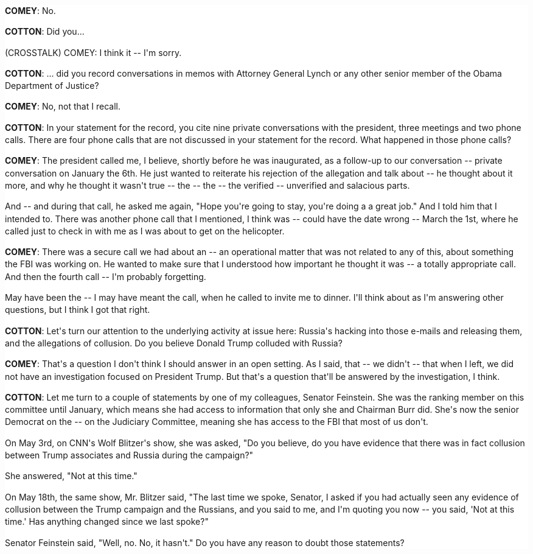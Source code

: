 **COMEY**: No.

**COTTON**: Did you...

(CROSSTALK) COMEY: I think it -- I'm sorry.

**COTTON**: ... did you record conversations in memos with Attorney General Lynch or any other senior member of the Obama Department of Justice?

**COMEY**: No, not that I recall.

**COTTON**: In your statement for the record, you cite nine private conversations with the president, three meetings and two phone calls. There are four phone calls that are not discussed in your statement for the record. What happened in those phone calls?

**COMEY**: The president called me, I believe, shortly before he was inaugurated, as a follow-up to our conversation -- private conversation on January the 6th. He just wanted to reiterate his rejection of the allegation and talk about -- he thought about it more, and why he thought it wasn't true -- the -- the -- the verified -- unverified and salacious parts.

And -- and during that call, he asked me again, "Hope you're going to stay, you're doing a a great job." And I told him that I intended to. There was another phone call that I mentioned, I think was -- could have the date wrong -- March the 1st, where he called just to check in with me as I was about to get on the helicopter.

**COMEY**: There was a secure call we had about an -- an operational matter that was not related to any of this, about something the FBI was working on. He wanted to make sure that I understood how important he thought it was -- a totally appropriate call. And then the fourth call -- I'm probably forgetting.

May have been the -- I may have meant the call, when he called to invite me to dinner. I'll think about as I'm answering other questions, but I think I got that right.

**COTTON**: Let's turn our attention to the underlying activity at issue here: Russia's hacking into those e-mails and releasing them, and the allegations of collusion. Do you believe Donald Trump colluded with Russia?

**COMEY**: That's a question I don't think I should answer in an open setting. As I said, that -- we didn't -- that when I left, we did not have an investigation focused on President Trump. But that's a question that'll be answered by the investigation, I think.

**COTTON**: Let me turn to a couple of statements by one of my colleagues, Senator Feinstein. She was the ranking member on this committee until January, which means she had access to information that only she and Chairman Burr did. She's now the senior Democrat on the -- on the Judiciary Committee, meaning she has access to the FBI that most of us don't.

On May 3rd, on CNN's Wolf Blitzer's show, she was asked, "Do you believe, do you have evidence that there was in fact collusion between Trump associates and Russia during the campaign?"

She answered, "Not at this time."

On May 18th, the same show, Mr. Blitzer said, "The last time we spoke, Senator, I asked if you had actually seen any evidence of collusion between the Trump campaign and the Russians, and you said to me, and I'm quoting you now -- you said, 'Not at this time.' Has anything changed since we last spoke?"

Senator Feinstein said, "Well, no. No, it hasn't." Do you have any reason to doubt those statements?

